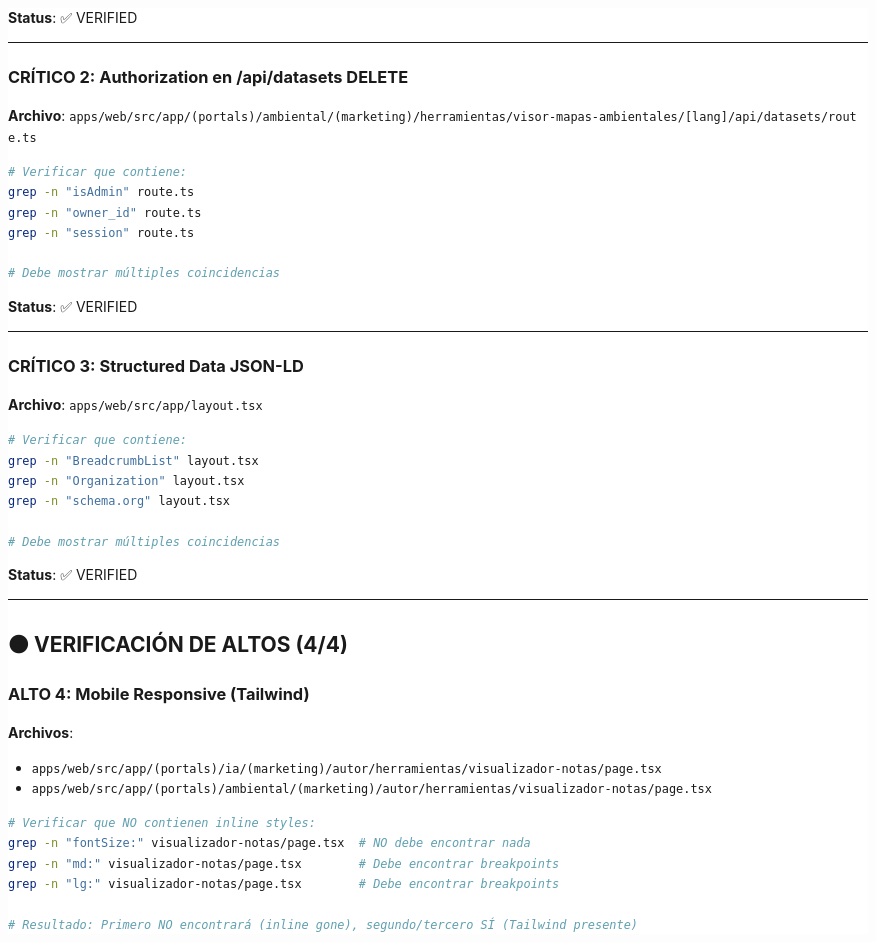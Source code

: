 **Status**: ✅ VERIFIED

---

### CRÍTICO 2: Authorization en /api/datasets DELETE

**Archivo**: `apps/web/src/app/(portals)/ambiental/(marketing)/herramientas/visor-mapas-ambientales/[lang]/api/datasets/route.ts`

```bash
# Verificar que contiene:
grep -n "isAdmin" route.ts
grep -n "owner_id" route.ts
grep -n "session" route.ts

# Debe mostrar múltiples coincidencias
```

**Status**: ✅ VERIFIED

---

### CRÍTICO 3: Structured Data JSON-LD

**Archivo**: `apps/web/src/app/layout.tsx`

```bash
# Verificar que contiene:
grep -n "BreadcrumbList" layout.tsx
grep -n "Organization" layout.tsx
grep -n "schema.org" layout.tsx

# Debe mostrar múltiples coincidencias
```

**Status**: ✅ VERIFIED

---

## 🟠 VERIFICACIÓN DE ALTOS (4/4)

### ALTO 4: Mobile Responsive (Tailwind)

**Archivos**:
- `apps/web/src/app/(portals)/ia/(marketing)/autor/herramientas/visualizador-notas/page.tsx`
- `apps/web/src/app/(portals)/ambiental/(marketing)/autor/herramientas/visualizador-notas/page.tsx`

```bash
# Verificar que NO contienen inline styles:
grep -n "fontSize:" visualizador-notas/page.tsx  # NO debe encontrar nada
grep -n "md:" visualizador-notas/page.tsx        # Debe encontrar breakpoints
grep -n "lg:" visualizador-notas/page.tsx        # Debe encontrar breakpoints

# Resultado: Primero NO encontrará (inline gone), segundo/tercero SÍ (Tailwind presente)
```

